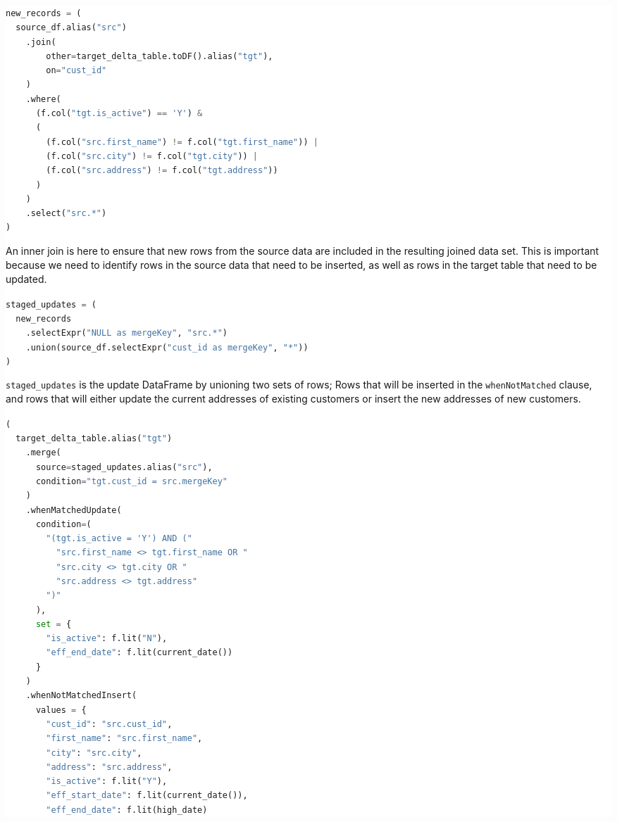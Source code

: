 ```python
new_records = (
  source_df.alias("src")
    .join(
        other=target_delta_table.toDF().alias("tgt"),
        on="cust_id"
    )
    .where(
      (f.col("tgt.is_active") == 'Y') &
      (
        (f.col("src.first_name") != f.col("tgt.first_name")) |
        (f.col("src.city") != f.col("tgt.city")) |
        (f.col("src.address") != f.col("tgt.address"))
      )
    )
    .select("src.*")
)
```

An inner join is here to ensure that new rows from the source data are included in
the resulting joined data set. This is important because we need to identify rows
in the source data that need to be inserted, as well as rows in the target table
that need to be updated.

```python
staged_updates = (
  new_records
    .selectExpr("NULL as mergeKey", "src.*")
    .union(source_df.selectExpr("cust_id as mergeKey", "*"))
)
```

`staged_updates` is the update DataFrame by unioning two sets of rows; Rows that
will be inserted in the `whenNotMatched` clause, and rows that will either update
the current addresses of existing customers or insert the new addresses of new
customers.

```python
(
  target_delta_table.alias("tgt")
    .merge(
      source=staged_updates.alias("src"),
      condition="tgt.cust_id = src.mergeKey"
    )
    .whenMatchedUpdate(
      condition=(
        "(tgt.is_active = 'Y') AND ("
          "src.first_name <> tgt.first_name OR "
          "src.city <> tgt.city OR "
          "src.address <> tgt.address"
        ")"
      ),
      set = {
        "is_active": f.lit("N"),
        "eff_end_date": f.lit(current_date())
      }
    )
    .whenNotMatchedInsert(
      values = {
        "cust_id": "src.cust_id",
        "first_name": "src.first_name",
        "city": "src.city",
        "address": "src.address",
        "is_active": f.lit("Y"),
        "eff_start_date": f.lit(current_date()),
        "eff_end_date": f.lit(high_date)
```
